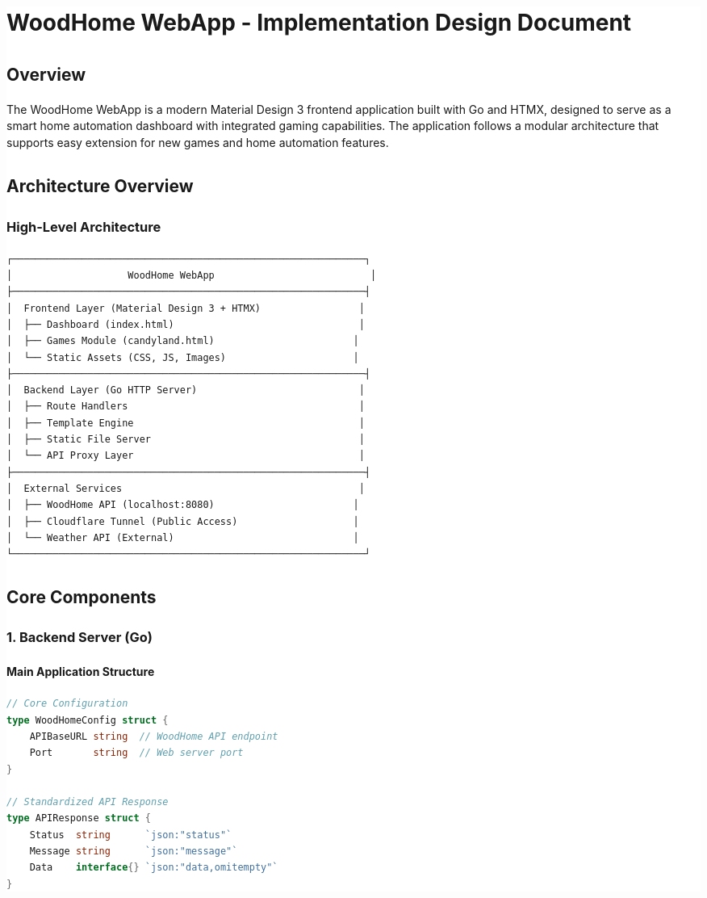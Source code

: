 # WoodHome WebApp - Implementation Design Document

## Overview

The WoodHome WebApp is a modern Material Design 3 frontend application built with Go and HTMX, designed to serve as a smart home automation dashboard with integrated gaming capabilities. The application follows a modular architecture that supports easy extension for new games and home automation features.

## Architecture Overview

### High-Level Architecture

```
┌─────────────────────────────────────────────────────────────┐
│                    WoodHome WebApp                           │
├─────────────────────────────────────────────────────────────┤
│  Frontend Layer (Material Design 3 + HTMX)                 │
│  ├── Dashboard (index.html)                                │
│  ├── Games Module (candyland.html)                        │
│  └── Static Assets (CSS, JS, Images)                      │
├─────────────────────────────────────────────────────────────┤
│  Backend Layer (Go HTTP Server)                            │
│  ├── Route Handlers                                        │
│  ├── Template Engine                                       │
│  ├── Static File Server                                    │
│  └── API Proxy Layer                                       │
├─────────────────────────────────────────────────────────────┤
│  External Services                                         │
│  ├── WoodHome API (localhost:8080)                        │
│  ├── Cloudflare Tunnel (Public Access)                    │
│  └── Weather API (External)                               │
└─────────────────────────────────────────────────────────────┘
```

## Core Components

### 1. Backend Server (Go)

#### Main Application Structure
```go
// Core Configuration
type WoodHomeConfig struct {
    APIBaseURL string  // WoodHome API endpoint
    Port       string  // Web server port
}

// Standardized API Response
type APIResponse struct {
    Status  string      `json:"status"`
    Message string      `json:"message"`
    Data    interface{} `json:"data,omitempty"`
}
```
